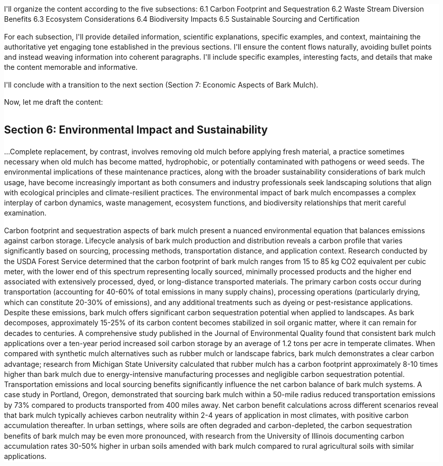 I'll organize the content according to the five subsections:
6.1 Carbon Footprint and Sequestration
6.2 Waste Stream Diversion Benefits
6.3 Ecosystem Considerations
6.4 Biodiversity Impacts
6.5 Sustainable Sourcing and Certification

For each subsection, I'll provide detailed information, scientific explanations, specific examples, and context, maintaining the authoritative yet engaging tone established in the previous sections. I'll ensure the content flows naturally, avoiding bullet points and instead weaving information into coherent paragraphs. I'll include specific examples, interesting facts, and details that make the content memorable and informative.

I'll conclude with a transition to the next section (Section 7: Economic Aspects of Bark Mulch).

Now, let me draft the content:

## Section 6: Environmental Impact and Sustainability

...Complete replacement, by contrast, involves removing old mulch before applying fresh material, a practice sometimes necessary when old mulch has become matted, hydrophobic, or potentially contaminated with pathogens or weed seeds. The environmental implications of these maintenance practices, along with the broader sustainability considerations of bark mulch usage, have become increasingly important as both consumers and industry professionals seek landscaping solutions that align with ecological principles and climate-resilient practices. The environmental impact of bark mulch encompasses a complex interplay of carbon dynamics, waste management, ecosystem functions, and biodiversity relationships that merit careful examination.

Carbon footprint and sequestration aspects of bark mulch present a nuanced environmental equation that balances emissions against carbon storage. Lifecycle analysis of bark mulch production and distribution reveals a carbon profile that varies significantly based on sourcing, processing methods, transportation distance, and application context. Research conducted by the USDA Forest Service determined that the carbon footprint of bark mulch ranges from 15 to 85 kg CO2 equivalent per cubic meter, with the lower end of this spectrum representing locally sourced, minimally processed products and the higher end associated with extensively processed, dyed, or long-distance transported materials. The primary carbon costs occur during transportation (accounting for 40-60% of total emissions in many supply chains), processing operations (particularly drying, which can constitute 20-30% of emissions), and any additional treatments such as dyeing or pest-resistance applications. Despite these emissions, bark mulch offers significant carbon sequestration potential when applied to landscapes. As bark decomposes, approximately 15-25% of its carbon content becomes stabilized in soil organic matter, where it can remain for decades to centuries. A comprehensive study published in the Journal of Environmental Quality found that consistent bark mulch applications over a ten-year period increased soil carbon storage by an average of 1.2 tons per acre in temperate climates. When compared with synthetic mulch alternatives such as rubber mulch or landscape fabrics, bark mulch demonstrates a clear carbon advantage; research from Michigan State University calculated that rubber mulch has a carbon footprint approximately 8-10 times higher than bark mulch due to energy-intensive manufacturing processes and negligible carbon sequestration potential. Transportation emissions and local sourcing benefits significantly influence the net carbon balance of bark mulch systems. A case study in Portland, Oregon, demonstrated that sourcing bark mulch within a 50-mile radius reduced transportation emissions by 73% compared to products transported from 400 miles away. Net carbon benefit calculations across different scenarios reveal that bark mulch typically achieves carbon neutrality within 2-4 years of application in most climates, with positive carbon accumulation thereafter. In urban settings, where soils are often degraded and carbon-depleted, the carbon sequestration benefits of bark mulch may be even more pronounced, with research from the University of Illinois documenting carbon accumulation rates 30-50% higher in urban soils amended with bark mulch compared to rural agricultural soils with similar applications.

